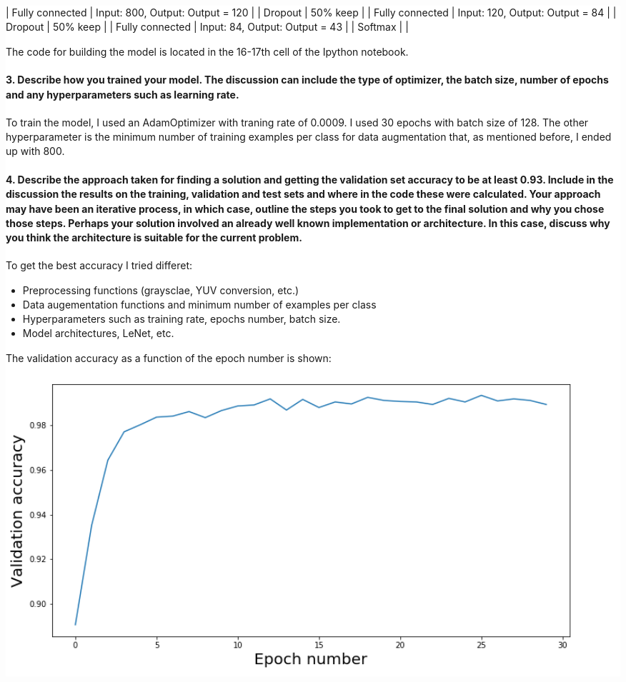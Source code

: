 | Fully connected		| Input: 800, Output: Output = 120        		|
| Dropout				| 50% keep       								|
| Fully connected		| Input: 120, Output: Output = 84        		|
| Dropout				| 50% keep       								|
| Fully connected		| Input: 84, Output: Output = 43        		|
| Softmax				|         										|

The code for building the model is located in the 16-17th cell of the Ipython notebook.

#### 3. Describe how you trained your model. The discussion can include the type of optimizer, the batch size, number of epochs and any hyperparameters such as learning rate.

To train the model, I used an AdamOptimizer with traning rate of 0.0009. I used 30 epochs with batch size of 128. The other hyperparameter is the minimum number of training examples per class for data augmentation that, as mentioned before, I ended up with 800.

#### 4. Describe the approach taken for finding a solution and getting the validation set accuracy to be at least 0.93. Include in the discussion the results on the training, validation and test sets and where in the code these were calculated. Your approach may have been an iterative process, in which case, outline the steps you took to get to the final solution and why you chose those steps. Perhaps your solution involved an already well known implementation or architecture. In this case, discuss why you think the architecture is suitable for the current problem.

To get the best accuracy I tried differet:
* Preprocessing functions (graysclae, YUV conversion, etc.)
* Data augementation functions and minimum number of examples per class
* Hyperparameters such as training rate, epochs number, batch size. 
* Model architectures, LeNet, etc.

The validation accuracy as a function of the epoch number is shown:

<img src="writeup_images/Valid_accuracy.png" width="800" alt="Combined Image" />
